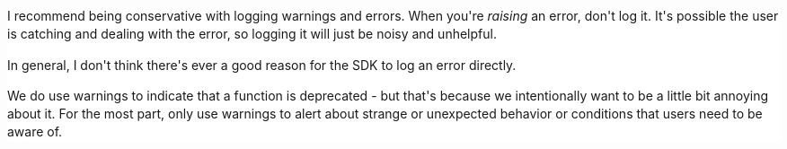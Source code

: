 I recommend being conservative with logging warnings and errors. When you're
_raising_ an error, don't log it. It's possible the user is catching and
dealing with the error, so logging it will just be noisy and unhelpful.

In general, I don't think there's ever a good reason for the SDK to log an
error directly.

We do use warnings to indicate that a function is deprecated - but that's because we intentionally want to be a little bit annoying about it. For the most part, only use warnings to alert about strange or unexpected behavior or conditions that users need to be aware of.
